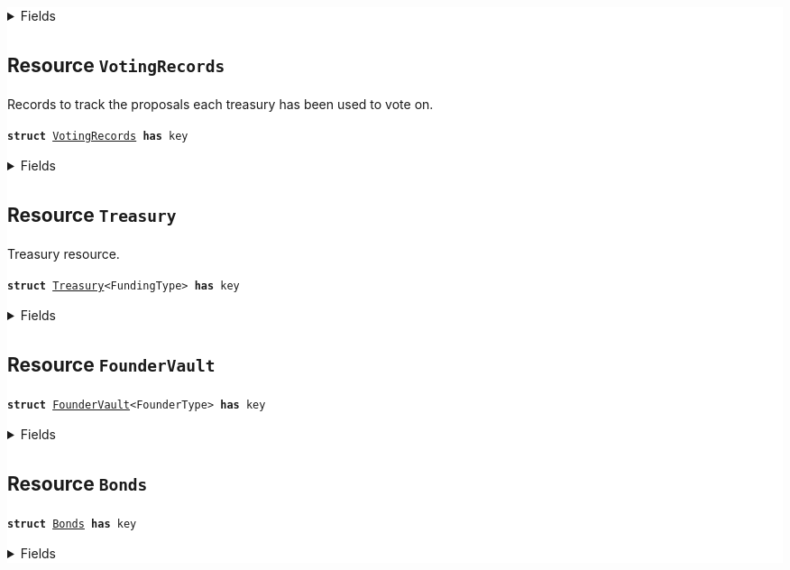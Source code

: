 
<details><summary>Fields</summary></details>

<a name="0x6064192b201dc3a7cff0513654610b141e754c9eb1ff22d40622f858c9d912e9_inbond_VotingRecords"></a>

## Resource `VotingRecords`

Records to track the proposals each treasury has been used to vote on.


<pre><code><b>struct</b> <a href="inbond.md#0x6064192b201dc3a7cff0513654610b141e754c9eb1ff22d40622f858c9d912e9_inbond_VotingRecords">VotingRecords</a> <b>has</b> key
</code></pre>



<details><summary>Fields</summary></details>

<a name="0x6064192b201dc3a7cff0513654610b141e754c9eb1ff22d40622f858c9d912e9_inbond_Treasury"></a>

## Resource `Treasury`

Treasury resource.


<pre><code><b>struct</b> <a href="inbond.md#0x6064192b201dc3a7cff0513654610b141e754c9eb1ff22d40622f858c9d912e9_inbond_Treasury">Treasury</a>&lt;FundingType&gt; <b>has</b> key
</code></pre>



<details><summary>Fields</summary></details>

<a name="0x6064192b201dc3a7cff0513654610b141e754c9eb1ff22d40622f858c9d912e9_inbond_FounderVault"></a>

## Resource `FounderVault`



<pre><code><b>struct</b> <a href="inbond.md#0x6064192b201dc3a7cff0513654610b141e754c9eb1ff22d40622f858c9d912e9_inbond_FounderVault">FounderVault</a>&lt;FounderType&gt; <b>has</b> key
</code></pre>



<details><summary>Fields</summary></details>

<a name="0x6064192b201dc3a7cff0513654610b141e754c9eb1ff22d40622f858c9d912e9_inbond_Bonds"></a>

## Resource `Bonds`



<pre><code><b>struct</b> <a href="inbond.md#0x6064192b201dc3a7cff0513654610b141e754c9eb1ff22d40622f858c9d912e9_inbond_Bonds">Bonds</a> <b>has</b> key
</code></pre>



<details><summary>Fields</summary></details>
